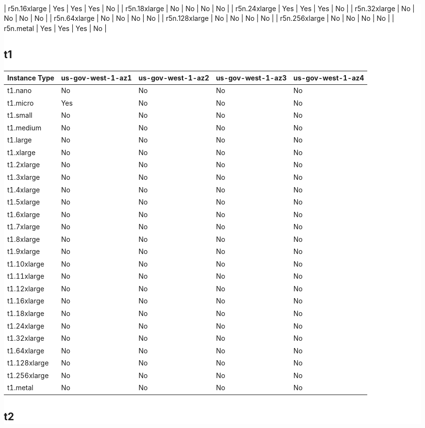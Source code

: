 | r5n.16xlarge | Yes | Yes | Yes | No |
| r5n.18xlarge | No | No | No | No |
| r5n.24xlarge | Yes | Yes | Yes | No |
| r5n.32xlarge | No | No | No | No |
| r5n.64xlarge | No | No | No | No |
| r5n.128xlarge | No | No | No | No |
| r5n.256xlarge | No | No | No | No |
| r5n.metal | Yes | Yes | Yes | No |
## t1

| Instance Type | us-gov-west-1-az1 | us-gov-west-1-az2 | us-gov-west-1-az3 | us-gov-west-1-az4 |
| ------------- | ------------- | ------------- | ------------- | ------------- |
| t1.nano | No | No | No | No |
| t1.micro | Yes | No | No | No |
| t1.small | No | No | No | No |
| t1.medium | No | No | No | No |
| t1.large | No | No | No | No |
| t1.xlarge | No | No | No | No |
| t1.2xlarge | No | No | No | No |
| t1.3xlarge | No | No | No | No |
| t1.4xlarge | No | No | No | No |
| t1.5xlarge | No | No | No | No |
| t1.6xlarge | No | No | No | No |
| t1.7xlarge | No | No | No | No |
| t1.8xlarge | No | No | No | No |
| t1.9xlarge | No | No | No | No |
| t1.10xlarge | No | No | No | No |
| t1.11xlarge | No | No | No | No |
| t1.12xlarge | No | No | No | No |
| t1.16xlarge | No | No | No | No |
| t1.18xlarge | No | No | No | No |
| t1.24xlarge | No | No | No | No |
| t1.32xlarge | No | No | No | No |
| t1.64xlarge | No | No | No | No |
| t1.128xlarge | No | No | No | No |
| t1.256xlarge | No | No | No | No |
| t1.metal | No | No | No | No |
## t2
